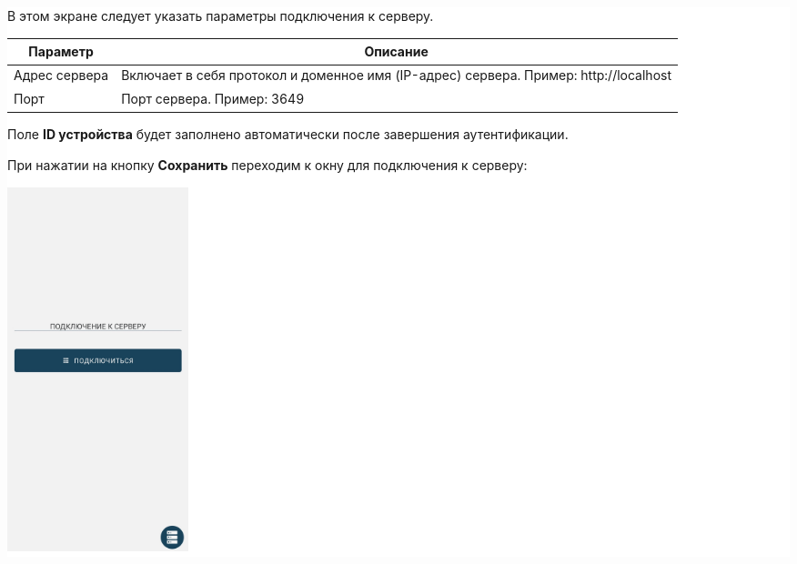 В этом экране следует указать параметры подключения к серверу.

| Параметр | Описание |                              
| --------------------- | ------------------------------------------ |
|Адрес сервера | Включает в себя протокол и доменное имя (IP-адрес) сервера. Пример: http://localhost |
| Порт         | Порт сервера. Пример: 3649 |

Поле **ID устройства** будет заполнено автоматически после завершения аутентификации.

При нажатии на кнопку **Сохранить** переходим к окну для подключения к серверу:

<img src="img/1.Connection/1.Connection.jpg" alt="drawing" height="400"/>
